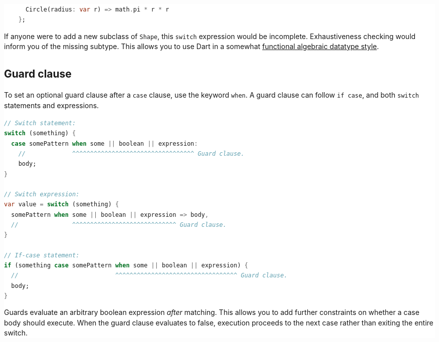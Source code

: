 ```dart
      Circle(radius: var r) => math.pi * r * r
    };
```

If anyone were to add a new subclass of `Shape`, 
this `switch` expression would be incomplete. 
Exhaustiveness checking would inform you of the missing subtype.
This allows you to use Dart in a somewhat 
[functional algebraic datatype style](https://en.wikipedia.org/wiki/Algebraic_data_type). 

<a id="when"></a>
## Guard clause

To set an optional guard clause after a `case` clause, use the keyword `when`.
A guard clause can follow `if case`, and
both `switch` statements and expressions.

```dart
// Switch statement:
switch (something) {
  case somePattern when some || boolean || expression:
    //             ^^^^^^^^^^^^^^^^^^^^^^^^^^^^^^^^^^ Guard clause.
    body;
}

// Switch expression:
var value = switch (something) {
  somePattern when some || boolean || expression => body,
  //               ^^^^^^^^^^^^^^^^^^^^^^^^^^^^^ Guard clause.
}

// If-case statement:
if (something case somePattern when some || boolean || expression) {
  //                           ^^^^^^^^^^^^^^^^^^^^^^^^^^^^^^^^^^ Guard clause.
  body;
}
```

Guards evaluate an arbitrary boolean expression _after_ matching.
This allows you to add further constraints on
whether a case body should execute.
When the guard clause evaluates to false, 
execution proceeds to the next case rather
than exiting the entire switch.

[language version]: /guides/language/evolution#language-versioning
[loops]: /language/loops
[exceptions]: /language/error-handling
[conditional expressions]: /language/operators#conditional-expressions
[boolean]: /language/built-in-types#booleans
[pattern]: /language/patterns
[enum]: /language/enums
[`throw`]: /language/error-handling#throw
[`return`]: /language/functions#return-values
[wildcard `_`]: /language/pattern-types#wildcard
[break]: /language/loops#break-and-continue
[sealed]: /language/class-modifiers#sealed
[any kind of pattern]: /language/pattern-types
[destructure]: /language/patterns#destructuring
[section on switch]: /language/patterns#switch-statements-and-expressions
[logical-or patterns]: /language/patterns#or-pattern-switch


[Switch statements and expressions]: /language/patterns#switch-statements-and-expressions